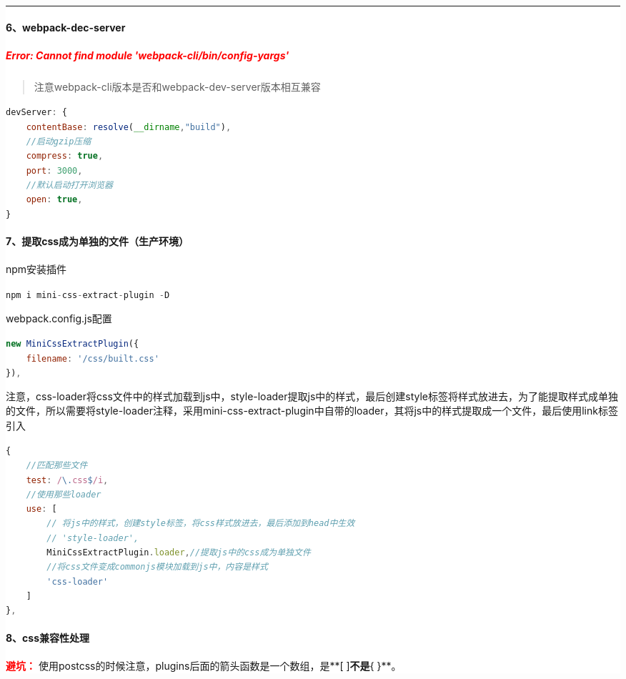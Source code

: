 <hr>

#### 6、webpack-dec-server

##### <span style="color:red">Error: Cannot find module 'webpack-cli/bin/config-yargs'</span>

>注意webpack-cli版本是否和webpack-dev-server版本相互兼容

~~~js
devServer: {
    contentBase: resolve(__dirname,"build"),
    //启动gzip压缩
    compress: true,
    port: 3000,
    //默认启动打开浏览器
    open: true,
}
~~~

#### 7、提取css成为单独的文件（生产环境）

npm安装插件

~~~js
npm i mini-css-extract-plugin -D
~~~

webpack.config.js配置

~~~js
new MiniCssExtractPlugin({
    filename: '/css/built.css'
}),
~~~

注意，css-loader将css文件中的样式加载到js中，style-loader提取js中的样式，最后创建style标签将样式放进去，为了能提取样式成单独的文件，所以需要将style-loader注释，采用mini-css-extract-plugin中自带的loader，其将js中的样式提取成一个文件，最后使用link标签引入

~~~javascript
{
    //匹配那些文件
    test: /\.css$/i,
    //使用那些loader
    use: [
        // 将js中的样式，创建style标签，将css样式放进去，最后添加到head中生效
        // 'style-loader',
        MiniCssExtractPlugin.loader,//提取js中的css成为单独文件
        //将css文件变成commonjs模块加载到js中，内容是样式
        'css-loader'
    ]
},
~~~

####  8、css兼容性处理

**<span style="color:red">避坑：</span>** 使用postcss的时候注意，plugins后面的箭头函数是一个数组，是**[ ]**不是**{ }**。
